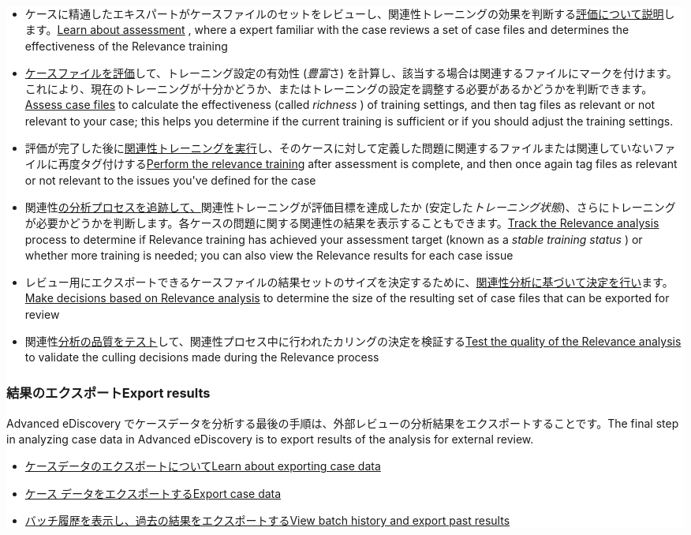 - <span data-ttu-id="aaed1-160">ケースに精通したエキスパートがケースファイルのセットをレビューし、関連性トレーニングの効果を判断する[評価について説明](assessment-in-relevance-in-advanced-ediscovery.md)します。</span><span class="sxs-lookup"><span data-stu-id="aaed1-160">[Learn about assessment](assessment-in-relevance-in-advanced-ediscovery.md) , where a expert familiar with the case reviews a set of case files and determines the effectiveness of the Relevance training</span></span> 
    
- <span data-ttu-id="aaed1-161">[ケースファイルを評価](tagging-and-assessment-in-advanced-ediscovery.md)して、トレーニング設定の有効性 (*豊富*さ) を計算し、該当する場合は関連するファイルにマークを付けます。これにより、現在のトレーニングが十分かどうか、またはトレーニングの設定を調整する必要があるかどうかを判断できます。</span><span class="sxs-lookup"><span data-stu-id="aaed1-161">[Assess case files](tagging-and-assessment-in-advanced-ediscovery.md) to calculate the effectiveness (called  *richness*  ) of training settings, and then tag files as relevant or not relevant to your case; this helps you determine if the current training is sufficient or if you should adjust the training settings.</span></span> 
    
- <span data-ttu-id="aaed1-162">評価が完了した後に[関連性トレーニングを実行](tagging-and-relevance-training-in-advanced-ediscovery.md)し、そのケースに対して定義した問題に関連するファイルまたは関連していないファイルに再度タグ付けする</span><span class="sxs-lookup"><span data-stu-id="aaed1-162">[Perform the relevance training](tagging-and-relevance-training-in-advanced-ediscovery.md) after assessment is complete, and then once again tag files as relevant or not relevant to the issues you've defined for the case</span></span> 
    
- <span data-ttu-id="aaed1-163">関連性[の分析プロセスを追跡して、](track-relevance-analysis-in-advanced-ediscovery.md)関連性トレーニングが評価目標を達成したか (安定した*トレーニング状態*)、さらにトレーニングが必要かどうかを判断します。各ケースの問題に関する関連性の結果を表示することもできます。</span><span class="sxs-lookup"><span data-stu-id="aaed1-163">[Track the Relevance analysis](track-relevance-analysis-in-advanced-ediscovery.md) process to determine if Relevance training has achieved your assessment target (known as a  *stable training status*  ) or whether more training is needed; you can also view the Relevance results for each case issue</span></span> 
    
- <span data-ttu-id="aaed1-164">レビュー用にエクスポートできるケースファイルの結果セットのサイズを決定するために、[関連性分析に基づいて決定を行い](decision-based-on-the-results-in-advanced-ediscovery.md)ます。</span><span class="sxs-lookup"><span data-stu-id="aaed1-164">[Make decisions based on Relevance analysis](decision-based-on-the-results-in-advanced-ediscovery.md) to determine the size of the resulting set of case files that can be exported for review</span></span> 
    
- <span data-ttu-id="aaed1-165">関連性[分析の品質をテスト](test-relevance-analysis-in-advanced-ediscovery.md)して、関連性プロセス中に行われたカリングの決定を検証する</span><span class="sxs-lookup"><span data-stu-id="aaed1-165">[Test the quality of the Relevance analysis](test-relevance-analysis-in-advanced-ediscovery.md) to validate the culling decisions made during the Relevance process</span></span> 
    
### <a name="export-results"></a><span data-ttu-id="aaed1-166">結果のエクスポート</span><span class="sxs-lookup"><span data-stu-id="aaed1-166">Export results</span></span>

<span data-ttu-id="aaed1-167">Advanced eDiscovery でケースデータを分析する最後の手順は、外部レビューの分析結果をエクスポートすることです。</span><span class="sxs-lookup"><span data-stu-id="aaed1-167">The final step in analyzing case data in Advanced eDiscovery is to export results of the analysis for external review.</span></span>
  
- [<span data-ttu-id="aaed1-168">ケースデータのエクスポートについて</span><span class="sxs-lookup"><span data-stu-id="aaed1-168">Learn about exporting case data</span></span>](export-case-data-in-advanced-ediscovery.md)
    
- [<span data-ttu-id="aaed1-169">ケース データをエクスポートする</span><span class="sxs-lookup"><span data-stu-id="aaed1-169">Export case data</span></span>](export-results-in-advanced-ediscovery.md)
    
- [<span data-ttu-id="aaed1-170">バッチ履歴を表示し、過去の結果をエクスポートする</span><span class="sxs-lookup"><span data-stu-id="aaed1-170">View batch history and export past results</span></span>](view-batch-history-and-export-past-results.md)
    